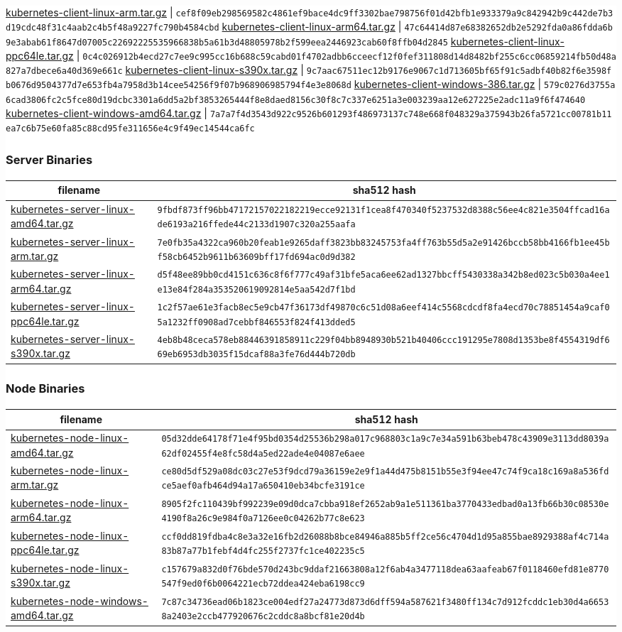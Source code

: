[kubernetes-client-linux-arm.tar.gz](https://dl.k8s.io/v1.14.8/kubernetes-client-linux-arm.tar.gz) | `cef8f09eb298569582c4861ef9bace4dc9ff3302bae798756f01d42bfb1e933379a9c842942b9c442de7b3d19cdc48f31c4aab2c4b5f48a9227fc790b4584cbd`
[kubernetes-client-linux-arm64.tar.gz](https://dl.k8s.io/v1.14.8/kubernetes-client-linux-arm64.tar.gz) | `47c64414d87e68382652db2e5292fda0a86fdda6b9e3abab61f8647d07005c22692225535966838b5a61b3d48805978b2f599eea2446923cab60f8ffb04d2845`
[kubernetes-client-linux-ppc64le.tar.gz](https://dl.k8s.io/v1.14.8/kubernetes-client-linux-ppc64le.tar.gz) | `0c4c026912b4ecd27c7ee9c995cc16b688c59cabd01f4702adbb6cceecf12f0fef311808d14d8482bf255c6cc06859214fb50d48a827a7dbece6a40d369e661c`
[kubernetes-client-linux-s390x.tar.gz](https://dl.k8s.io/v1.14.8/kubernetes-client-linux-s390x.tar.gz) | `9c7aac67511ec12b9176e9067c1d713605bf65f91c5adbf40b82f6e3598fb0676d9504377d7e653fb4a7958d3b14cee54256f9f07b968906985794f4e3e8068d`
[kubernetes-client-windows-386.tar.gz](https://dl.k8s.io/v1.14.8/kubernetes-client-windows-386.tar.gz) | `579c0276d3755a6cad3806fc2c5fce80d19dcbc3301a6dd5a2bf3853265444f8e8daed8156c30f8c7c337e6251a3e003239aa12e627225e2adc11a9f6f474640`
[kubernetes-client-windows-amd64.tar.gz](https://dl.k8s.io/v1.14.8/kubernetes-client-windows-amd64.tar.gz) | `7a7a7f4d3543d922c9526b601293f486973137c748e668f048329a375943b26fa5721cc00781b11ea7c6b75e60fa85c88cd95fe311656e4c9f49ec14544ca6fc`

### Server Binaries

filename | sha512 hash
-------- | -----------
[kubernetes-server-linux-amd64.tar.gz](https://dl.k8s.io/v1.14.8/kubernetes-server-linux-amd64.tar.gz) | `9fbdf873ff96bb47172157022182219ecce92131f1cea8f470340f5237532d8388c56ee4c821e3504ffcad16ade6193a216ffede44c2133d1907c320a255aafa`
[kubernetes-server-linux-arm.tar.gz](https://dl.k8s.io/v1.14.8/kubernetes-server-linux-arm.tar.gz) | `7e0fb35a4322ca960b20feab1e9265daff3823bb83245753fa4ff763b55d5a2e91426bccb58bb4166fb1ee45bf58cb6452b9611b63609bff17fd694ac0d9d382`
[kubernetes-server-linux-arm64.tar.gz](https://dl.k8s.io/v1.14.8/kubernetes-server-linux-arm64.tar.gz) | `d5f48ee89bb0cd4151c636c8f6f777c49af31bfe5aca6ee62ad1327bbcff5430338a342b8ed023c5b030a4ee1e13e84f284a353520619092814e5aa542d7f1bd`
[kubernetes-server-linux-ppc64le.tar.gz](https://dl.k8s.io/v1.14.8/kubernetes-server-linux-ppc64le.tar.gz) | `1c2f57ae61e3facb8ec5e9cb47f36173df49870c6c51d08a6eef414c5568cdcdf8fa4ecd70c78851454a9caf05a1232ff0908ad7cebbf846553f824f413dded5`
[kubernetes-server-linux-s390x.tar.gz](https://dl.k8s.io/v1.14.8/kubernetes-server-linux-s390x.tar.gz) | `4eb8b48ceca578eb88446391858911c229f04bb8948930b521b40406ccc191295e7808d1353be8f4554319df669eb6953db3035f15dcaf88a3fe76d444b720db`

### Node Binaries

filename | sha512 hash
-------- | -----------
[kubernetes-node-linux-amd64.tar.gz](https://dl.k8s.io/v1.14.8/kubernetes-node-linux-amd64.tar.gz) | `05d32dde64178f71e4f95bd0354d25536b298a017c968803c1a9c7e34a591b63beb478c43909e3113dd8039a62df02455f4e8fc58d4a5ed22ade4e04087e6aee`
[kubernetes-node-linux-arm.tar.gz](https://dl.k8s.io/v1.14.8/kubernetes-node-linux-arm.tar.gz) | `ce80d5df529a08dc03c27e53f9dcd79a36159e2e9f1a44d475b8151b55e3f94ee47c74f9ca18c169a8a536fdce5aef0afb464d94a17a650410eb34bcfe3191ce`
[kubernetes-node-linux-arm64.tar.gz](https://dl.k8s.io/v1.14.8/kubernetes-node-linux-arm64.tar.gz) | `8905f2fc110439bf992239e09d0dca7cbba918ef2652ab9a1e511361ba3770433edbad0a13fb66b30c08530e4190f8a26c9e984f0a7126ee0c04262b77c8e623`
[kubernetes-node-linux-ppc64le.tar.gz](https://dl.k8s.io/v1.14.8/kubernetes-node-linux-ppc64le.tar.gz) | `ccf0dd819fdba4c8e3a32e16fb2d26088b8bce84946a885b5ff2ce56c4704d1d95a855bae8929388af4c714a83b87a77b1febf4d4fc255f2737fc1ce402235c5`
[kubernetes-node-linux-s390x.tar.gz](https://dl.k8s.io/v1.14.8/kubernetes-node-linux-s390x.tar.gz) | `c157679a832d0f76bde570d243bc9ddaf21663808a12f6ab4a3477118dea63aafeab67f0118460efd81e8770547f9ed0f6b0064221ecb72ddea424eba6198cc9`
[kubernetes-node-windows-amd64.tar.gz](https://dl.k8s.io/v1.14.8/kubernetes-node-windows-amd64.tar.gz) | `7c87c34736ead06b1823ce004edf27a24773d873d6dff594a587621f3480ff134c7d912fcddc1eb30d4a66538a2403e2ccb477920676c2cddc8a8bcf81e20d4b`
